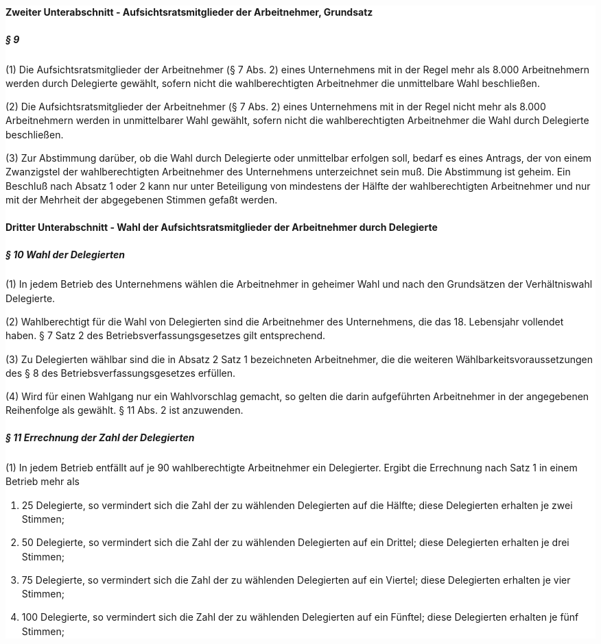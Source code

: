 #### Zweiter Unterabschnitt - Aufsichtsratsmitglieder der Arbeitnehmer, Grundsatz



##### § 9

(1) Die Aufsichtsratsmitglieder der Arbeitnehmer (§ 7 Abs. 2) eines Unternehmens mit in der Regel mehr als 8.000 Arbeitnehmern werden durch Delegierte gewählt, sofern nicht die wahlberechtigten Arbeitnehmer die unmittelbare Wahl beschließen.

(2) Die Aufsichtsratsmitglieder der Arbeitnehmer (§ 7 Abs. 2) eines Unternehmens mit in der Regel nicht mehr als 8.000 Arbeitnehmern werden in unmittelbarer Wahl gewählt, sofern nicht die wahlberechtigten Arbeitnehmer die Wahl durch Delegierte beschließen.

(3) Zur Abstimmung darüber, ob die Wahl durch Delegierte oder unmittelbar erfolgen soll, bedarf es eines Antrags, der von einem Zwanzigstel der wahlberechtigten Arbeitnehmer des Unternehmens unterzeichnet sein muß. Die Abstimmung ist geheim. Ein Beschluß nach Absatz 1 oder 2 kann nur unter Beteiligung von mindestens der Hälfte der wahlberechtigten Arbeitnehmer und nur mit der Mehrheit der abgegebenen Stimmen gefaßt werden.


#### Dritter Unterabschnitt - Wahl der Aufsichtsratsmitglieder der Arbeitnehmer durch Delegierte



##### § 10 Wahl der Delegierten

(1) In jedem Betrieb des Unternehmens wählen die Arbeitnehmer in geheimer Wahl und nach den Grundsätzen der Verhältniswahl Delegierte.

(2) Wahlberechtigt für die Wahl von Delegierten sind die Arbeitnehmer des Unternehmens, die das 18. Lebensjahr vollendet haben. § 7 Satz 2 des Betriebsverfassungsgesetzes gilt entsprechend.

(3) Zu Delegierten wählbar sind die in Absatz 2 Satz 1 bezeichneten Arbeitnehmer, die die weiteren Wählbarkeitsvoraussetzungen des § 8 des Betriebsverfassungsgesetzes erfüllen.

(4) Wird für einen Wahlgang nur ein Wahlvorschlag gemacht, so gelten die darin aufgeführten Arbeitnehmer in der angegebenen Reihenfolge als gewählt. § 11 Abs. 2 ist anzuwenden.


##### § 11 Errechnung der Zahl der Delegierten

(1) In jedem Betrieb entfällt auf je 90 wahlberechtigte Arbeitnehmer ein Delegierter. Ergibt die Errechnung nach Satz 1 in einem Betrieb mehr als

1.  25 Delegierte, so vermindert sich die Zahl der zu wählenden Delegierten auf die Hälfte; diese Delegierten erhalten je zwei Stimmen;


2.  50 Delegierte, so vermindert sich die Zahl der zu wählenden Delegierten auf ein Drittel; diese Delegierten erhalten je drei Stimmen;


3.  75 Delegierte, so vermindert sich die Zahl der zu wählenden Delegierten auf ein Viertel; diese Delegierten erhalten je vier Stimmen;


4.  100 Delegierte, so vermindert sich die Zahl der zu wählenden Delegierten auf ein Fünftel; diese Delegierten erhalten je fünf Stimmen;
